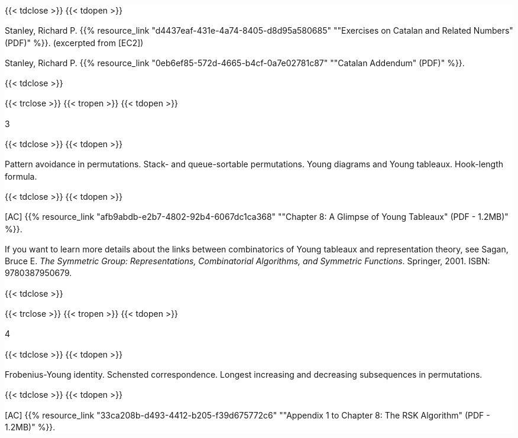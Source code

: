
{{< tdclose >}}
{{< tdopen >}}


Stanley, Richard P. {{% resource_link "d4437eaf-431e-4a74-8405-d8d95a580685" "\"Exercises on Catalan and Related Numbers\" (PDF)" %}}. (excerpted from \[EC2\])

Stanley, Richard P. {{% resource_link "0eb6ef85-572d-4665-b4cf-0a7e02781c87" "\"Catalan Addendum\" (PDF)" %}}.


{{< tdclose >}}

{{< trclose >}}
{{< tropen >}}
{{< tdopen >}}


3


{{< tdclose >}}
{{< tdopen >}}


Pattern avoidance in permutations. Stack- and queue-sortable permutations. Young diagrams and Young tableaux. Hook-length formula.


{{< tdclose >}}
{{< tdopen >}}


\[AC\] {{% resource_link "afb9abdb-e2b7-4802-92b4-6067dc1ca368" "\"Chapter 8: A Glimpse of Young Tableaux\" (PDF - 1.2MB)" %}}.

If you want to learn more details about the links between combinatorics of Young tableaux and representation theory, see Sagan, Bruce E. _The Symmetric Group: Representations, Combinatorial Algorithms, and Symmetric Functions_. Springer, 2001. ISBN: 9780387950679.


{{< tdclose >}}

{{< trclose >}}
{{< tropen >}}
{{< tdopen >}}


4


{{< tdclose >}}
{{< tdopen >}}


Frobenius-Young identity. Schensted correspondence. Longest increasing and decreasing subsequences in permutations.


{{< tdclose >}}
{{< tdopen >}}


\[AC\] {{% resource_link "33ca208b-d493-4412-b205-f39d675772c6" "\"Appendix 1 to Chapter 8: The RSK Algorithm\" (PDF - 1.2MB)" %}}.
